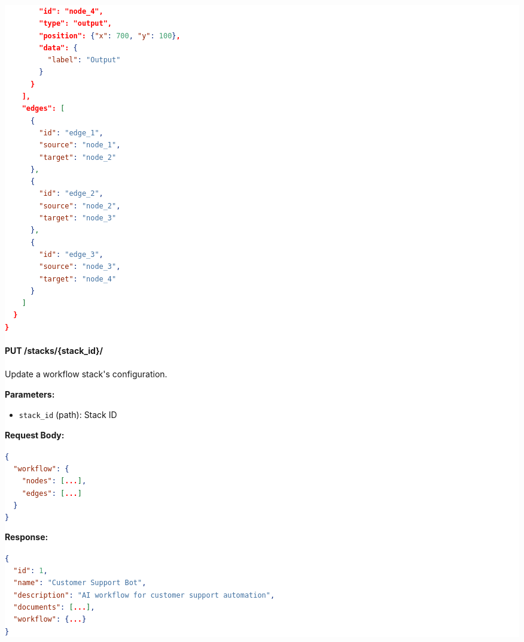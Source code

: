 ```json
        "id": "node_4",
        "type": "output",
        "position": {"x": 700, "y": 100},
        "data": {
          "label": "Output"
        }
      }
    ],
    "edges": [
      {
        "id": "edge_1",
        "source": "node_1",
        "target": "node_2"
      },
      {
        "id": "edge_2",
        "source": "node_2",
        "target": "node_3"
      },
      {
        "id": "edge_3",
        "source": "node_3",
        "target": "node_4"
      }
    ]
  }
}
```

#### PUT /stacks/{stack_id}/
Update a workflow stack's configuration.

**Parameters:**
- `stack_id` (path): Stack ID

**Request Body:**
```json
{
  "workflow": {
    "nodes": [...],
    "edges": [...]
  }
}
```

**Response:**
```json
{
  "id": 1,
  "name": "Customer Support Bot",
  "description": "AI workflow for customer support automation",
  "documents": [...],
  "workflow": {...}
}
```
